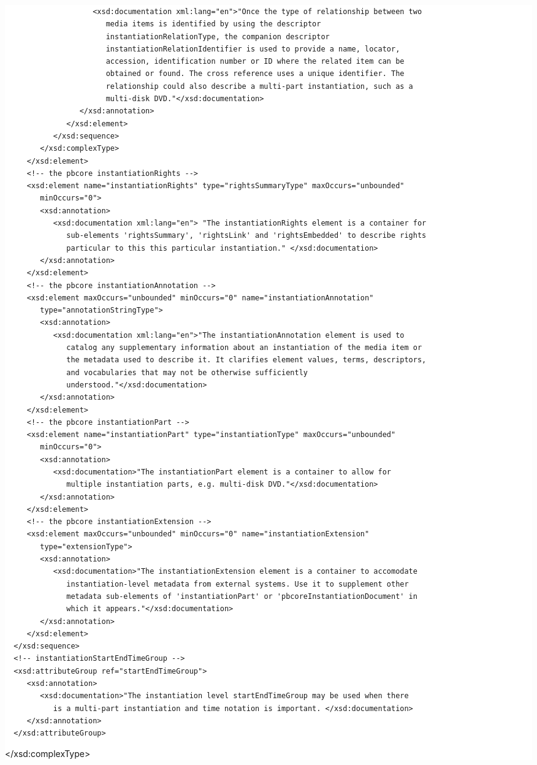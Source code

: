                         <xsd:documentation xml:lang="en">"Once the type of relationship between two
                           media items is identified by using the descriptor
                           instantiationRelationType, the companion descriptor
                           instantiationRelationIdentifier is used to provide a name, locator,
                           accession, identification number or ID where the related item can be
                           obtained or found. The cross reference uses a unique identifier. The
                           relationship could also describe a multi-part instantiation, such as a
                           multi-disk DVD."</xsd:documentation>
                     </xsd:annotation>
                  </xsd:element>
               </xsd:sequence>
            </xsd:complexType>
         </xsd:element>
         <!-- the pbcore instantiationRights -->
         <xsd:element name="instantiationRights" type="rightsSummaryType" maxOccurs="unbounded"
            minOccurs="0">
            <xsd:annotation>
               <xsd:documentation xml:lang="en"> "The instantiationRights element is a container for
                  sub-elements 'rightsSummary', 'rightsLink' and 'rightsEmbedded' to describe rights
                  particular to this this particular instantiation." </xsd:documentation>
            </xsd:annotation>
         </xsd:element>
         <!-- the pbcore instantiationAnnotation -->
         <xsd:element maxOccurs="unbounded" minOccurs="0" name="instantiationAnnotation"
            type="annotationStringType">
            <xsd:annotation>
               <xsd:documentation xml:lang="en">"The instantiationAnnotation element is used to
                  catalog any supplementary information about an instantiation of the media item or
                  the metadata used to describe it. It clarifies element values, terms, descriptors,
                  and vocabularies that may not be otherwise sufficiently
                  understood."</xsd:documentation>
            </xsd:annotation>
         </xsd:element>
         <!-- the pbcore instantiationPart -->
         <xsd:element name="instantiationPart" type="instantiationType" maxOccurs="unbounded"
            minOccurs="0">
            <xsd:annotation>
               <xsd:documentation>"The instantiationPart element is a container to allow for
                  multiple instantiation parts, e.g. multi-disk DVD."</xsd:documentation>
            </xsd:annotation>
         </xsd:element>
         <!-- the pbcore instantiationExtension -->
         <xsd:element maxOccurs="unbounded" minOccurs="0" name="instantiationExtension"
            type="extensionType">
            <xsd:annotation>
               <xsd:documentation>"The instantiationExtension element is a container to accomodate
                  instantiation-level metadata from external systems. Use it to supplement other
                  metadata sub-elements of 'instantiationPart' or 'pbcoreInstantiationDocument' in
                  which it appears."</xsd:documentation>
            </xsd:annotation>
         </xsd:element>
      </xsd:sequence>
      <!-- instantiationStartEndTimeGroup -->
      <xsd:attributeGroup ref="startEndTimeGroup">
         <xsd:annotation>
            <xsd:documentation>"The instantiation level startEndTimeGroup may be used when there
               is a multi-part instantiation and time notation is important. </xsd:documentation>
         </xsd:annotation>
      </xsd:attributeGroup>
   </xsd:complexType>
